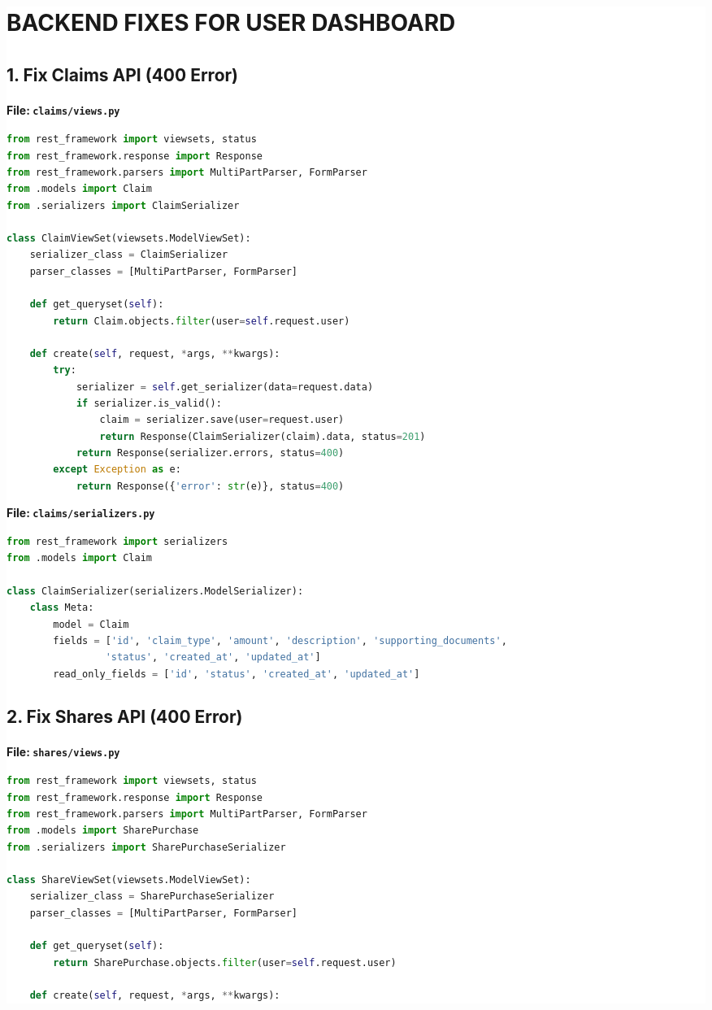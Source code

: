 # BACKEND FIXES FOR USER DASHBOARD

## 1. Fix Claims API (400 Error)

**File: `claims/views.py`**

```python
from rest_framework import viewsets, status
from rest_framework.response import Response
from rest_framework.parsers import MultiPartParser, FormParser
from .models import Claim
from .serializers import ClaimSerializer

class ClaimViewSet(viewsets.ModelViewSet):
    serializer_class = ClaimSerializer
    parser_classes = [MultiPartParser, FormParser]

    def get_queryset(self):
        return Claim.objects.filter(user=self.request.user)

    def create(self, request, *args, **kwargs):
        try:
            serializer = self.get_serializer(data=request.data)
            if serializer.is_valid():
                claim = serializer.save(user=request.user)
                return Response(ClaimSerializer(claim).data, status=201)
            return Response(serializer.errors, status=400)
        except Exception as e:
            return Response({'error': str(e)}, status=400)
```

**File: `claims/serializers.py`**

```python
from rest_framework import serializers
from .models import Claim

class ClaimSerializer(serializers.ModelSerializer):
    class Meta:
        model = Claim
        fields = ['id', 'claim_type', 'amount', 'description', 'supporting_documents', 
                 'status', 'created_at', 'updated_at']
        read_only_fields = ['id', 'status', 'created_at', 'updated_at']
```

## 2. Fix Shares API (400 Error)

**File: `shares/views.py`**

```python
from rest_framework import viewsets, status
from rest_framework.response import Response
from rest_framework.parsers import MultiPartParser, FormParser
from .models import SharePurchase
from .serializers import SharePurchaseSerializer

class ShareViewSet(viewsets.ModelViewSet):
    serializer_class = SharePurchaseSerializer
    parser_classes = [MultiPartParser, FormParser]

    def get_queryset(self):
        return SharePurchase.objects.filter(user=self.request.user)

    def create(self, request, *args, **kwargs):
```
